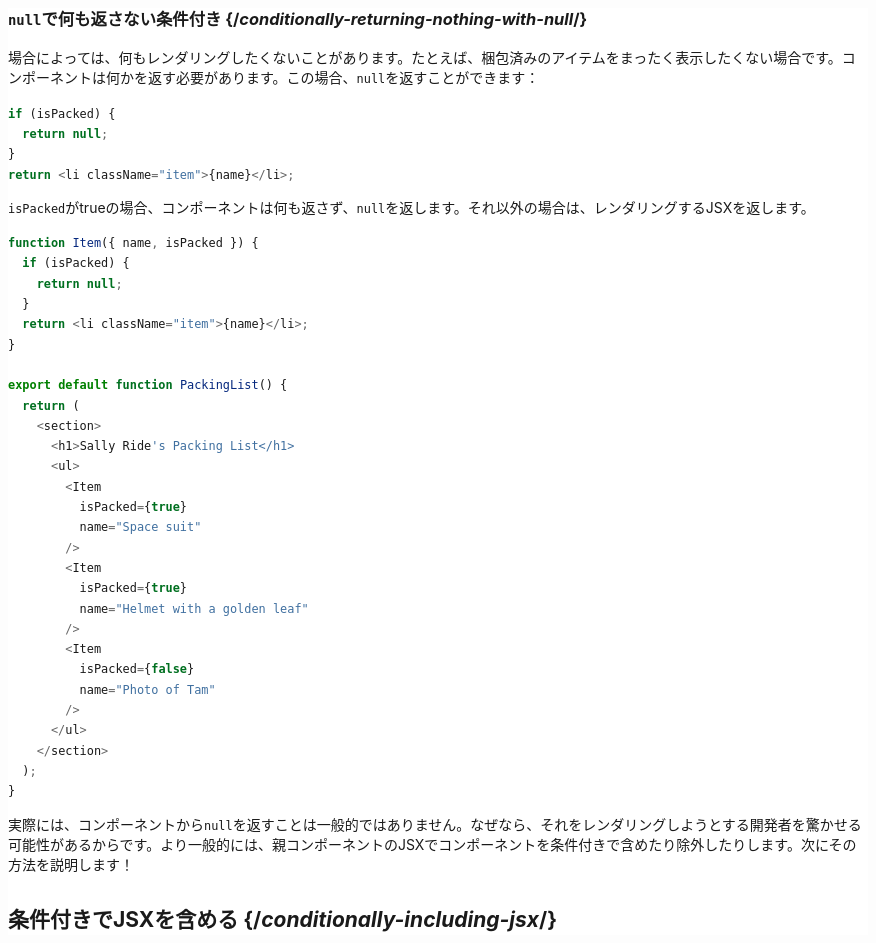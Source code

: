 ### `null`で何も返さない条件付き {/*conditionally-returning-nothing-with-null*/}

場合によっては、何もレンダリングしたくないことがあります。たとえば、梱包済みのアイテムをまったく表示したくない場合です。コンポーネントは何かを返す必要があります。この場合、`null`を返すことができます：

```js
if (isPacked) {
  return null;
}
return <li className="item">{name}</li>;
```

`isPacked`がtrueの場合、コンポーネントは何も返さず、`null`を返します。それ以外の場合は、レンダリングするJSXを返します。

<Sandpack>

```js
function Item({ name, isPacked }) {
  if (isPacked) {
    return null;
  }
  return <li className="item">{name}</li>;
}

export default function PackingList() {
  return (
    <section>
      <h1>Sally Ride's Packing List</h1>
      <ul>
        <Item 
          isPacked={true} 
          name="Space suit" 
        />
        <Item 
          isPacked={true} 
          name="Helmet with a golden leaf" 
        />
        <Item 
          isPacked={false} 
          name="Photo of Tam" 
        />
      </ul>
    </section>
  );
}
```

</Sandpack>

実際には、コンポーネントから`null`を返すことは一般的ではありません。なぜなら、それをレンダリングしようとする開発者を驚かせる可能性があるからです。より一般的には、親コンポーネントのJSXでコンポーネントを条件付きで含めたり除外したりします。次にその方法を説明します！

## 条件付きでJSXを含める {/*conditionally-including-jsx*/}
